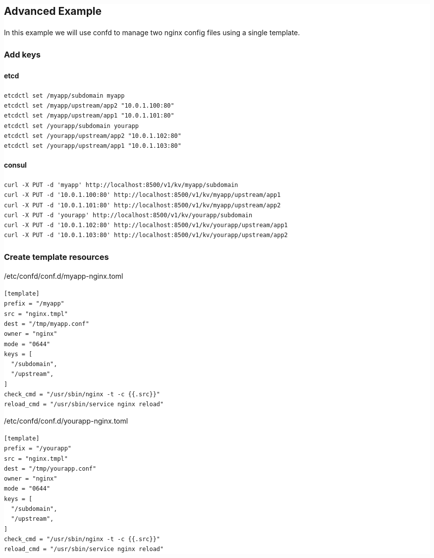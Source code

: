 ## Advanced Example

In this example we will use confd to manage two nginx config files using a single template.

### Add keys

#### etcd

```
etcdctl set /myapp/subdomain myapp
etcdctl set /myapp/upstream/app2 "10.0.1.100:80"
etcdctl set /myapp/upstream/app1 "10.0.1.101:80"
etcdctl set /yourapp/subdomain yourapp
etcdctl set /yourapp/upstream/app2 "10.0.1.102:80"
etcdctl set /yourapp/upstream/app1 "10.0.1.103:80"
```

#### consul

```
curl -X PUT -d 'myapp' http://localhost:8500/v1/kv/myapp/subdomain
curl -X PUT -d '10.0.1.100:80' http://localhost:8500/v1/kv/myapp/upstream/app1
curl -X PUT -d '10.0.1.101:80' http://localhost:8500/v1/kv/myapp/upstream/app2
curl -X PUT -d 'yourapp' http://localhost:8500/v1/kv/yourapp/subdomain
curl -X PUT -d '10.0.1.102:80' http://localhost:8500/v1/kv/yourapp/upstream/app1
curl -X PUT -d '10.0.1.103:80' http://localhost:8500/v1/kv/yourapp/upstream/app2
```

### Create template resources

/etc/confd/conf.d/myapp-nginx.toml

```
[template]
prefix = "/myapp"
src = "nginx.tmpl"
dest = "/tmp/myapp.conf"
owner = "nginx"
mode = "0644"
keys = [
  "/subdomain",
  "/upstream",
]
check_cmd = "/usr/sbin/nginx -t -c {{.src}}"
reload_cmd = "/usr/sbin/service nginx reload"
```

/etc/confd/conf.d/yourapp-nginx.toml

```
[template]
prefix = "/yourapp"
src = "nginx.tmpl"
dest = "/tmp/yourapp.conf"
owner = "nginx"
mode = "0644"
keys = [
  "/subdomain",
  "/upstream",
]
check_cmd = "/usr/sbin/nginx -t -c {{.src}}"
reload_cmd = "/usr/sbin/service nginx reload"
```
